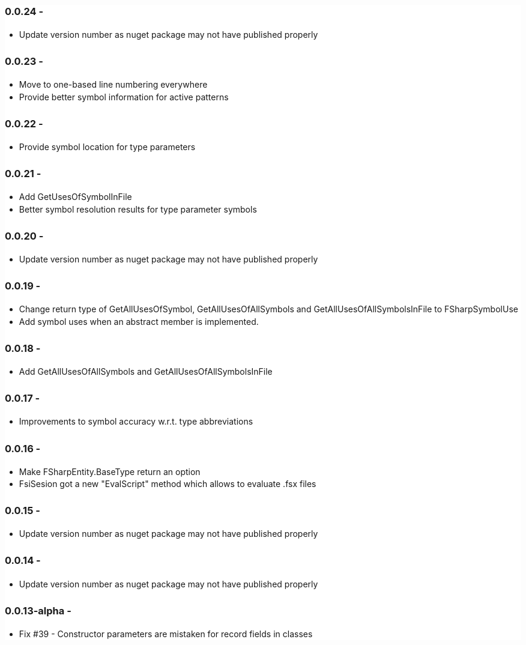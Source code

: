 ### 0.0.24 -

* Update version number as nuget package may not have published properly

### 0.0.23 -

* Move to one-based line numbering everywhere
* Provide better symbol information for active patterns

### 0.0.22 -

* Provide symbol location for type parameters

### 0.0.21 -

* Add GetUsesOfSymbolInFile
* Better symbol resolution results for type parameter symbols

### 0.0.20 -

* Update version number as nuget package may not have published properly

### 0.0.19 -

* Change return type of GetAllUsesOfSymbol, GetAllUsesOfAllSymbols and GetAllUsesOfAllSymbolsInFile to FSharpSymbolUse
* Add symbol uses when an abstract member is implemented.

### 0.0.18 -

* Add GetAllUsesOfAllSymbols and GetAllUsesOfAllSymbolsInFile

### 0.0.17 -

* Improvements to symbol accuracy w.r.t. type abbreviations

### 0.0.16 -

* Make FSharpEntity.BaseType return an option
* FsiSesion got a new "EvalScript" method which allows to evaluate .fsx files

### 0.0.15 -

* Update version number as nuget package may not have published properly

### 0.0.14 -

* Update version number as nuget package may not have published properly

### 0.0.13-alpha -

* Fix #39 - Constructor parameters are mistaken for record fields in classes
